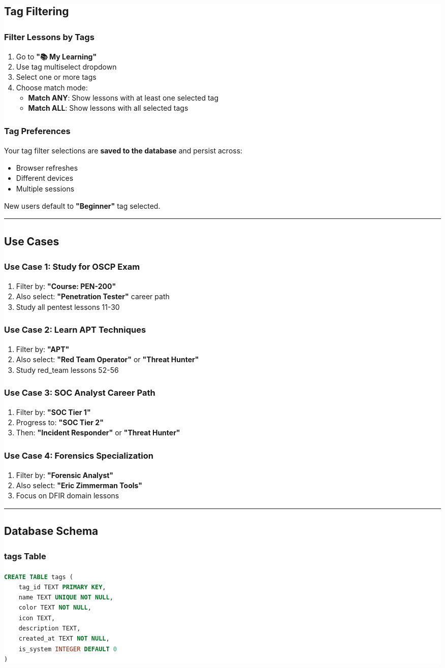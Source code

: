 ## Tag Filtering

### Filter Lessons by Tags

1. Go to **"📚 My Learning"**
2. Use tag multiselect dropdown
3. Select one or more tags
4. Choose match mode:
   - **Match ANY**: Show lessons with at least one selected tag
   - **Match ALL**: Show lessons with all selected tags

### Tag Preferences

Your tag filter selections are **saved to the database** and persist across:
- Browser refreshes
- Different devices
- Multiple sessions

New users default to **"Beginner"** tag selected.

---

## Use Cases

### Use Case 1: Study for OSCP Exam
1. Filter by: **"Course: PEN-200"**
2. Also select: **"Penetration Tester"** career path
3. Study all pentest lessons 11-30

### Use Case 2: Learn APT Techniques
1. Filter by: **"APT"**
2. Also select: **"Red Team Operator"** or **"Threat Hunter"**
3. Study red_team lessons 52-56

### Use Case 3: SOC Analyst Career Path
1. Filter by: **"SOC Tier 1"**
2. Progress to: **"SOC Tier 2"**
3. Then: **"Incident Responder"** or **"Threat Hunter"**

### Use Case 4: Forensics Specialization
1. Filter by: **"Forensic Analyst"**
2. Also select: **"Eric Zimmerman Tools"**
3. Focus on DFIR domain lessons

---

## Database Schema

### tags Table
```sql
CREATE TABLE tags (
    tag_id TEXT PRIMARY KEY,
    name TEXT UNIQUE NOT NULL,
    color TEXT NOT NULL,
    icon TEXT,
    description TEXT,
    created_at TEXT NOT NULL,
    is_system INTEGER DEFAULT 0
)
```
